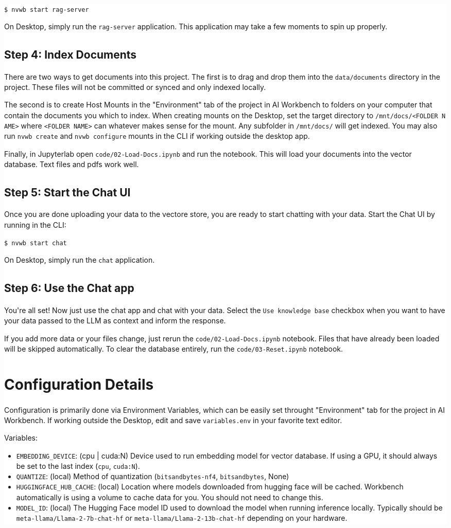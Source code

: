    ```
   $ nvwb start rag-server
   ```

On Desktop, simply run the `rag-server` application. This application may take a few moments to spin up properly. 

## Step 4: Index Documents
There are two ways to get documents into this project. The first is to drag and drop them into the `data/documents` directory in the project. These files will not be committed or synced and only indexed locally.

The second is to create Host Mounts in the "Environment" tab of the project in AI Workbench to folders on your computer that contain the documents you which to index. When creating mounts on the Desktop, set the target directory to `/mnt/docs/<FOLDER NAME>` where `<FOLDER NAME>` can whatever makes sense for the mount. Any subfolder in `/mnt/docs/` will get indexed. You may also run `nvwb create` and `nvwb configure` mounts in the CLI if working outside the desktop app. 

Finally, in Jupyterlab open `code/02-Load-Docs.ipynb` and run the notebook. This will load your documents into the vector database. Text files and pdfs work well.

## Step 5: Start the Chat UI
Once you are done uploading your data to the vectore store, you are ready to start chatting with your data. Start the Chat UI by running in the CLI:
   
   ```
   $ nvwb start chat
   ```

On Desktop, simply run the `chat` application.

## Step 6: Use the Chat app
You're all set! Now just use the chat app and chat with your data. Select the `Use knowledge base` checkbox when you want to have your data passed to the LLM as context and inform the response.

If you add more data or your files change, just rerun the `code/02-Load-Docs.ipynb` notebook. Files that have already been loaded will be skipped automatically. To clear the database entirely, run the `code/03-Reset.ipynb` notebook. 

# Configuration Details
Configuration is primarily done via Environment Variables, which can be easily set throught "Environment" tab for the project in AI Workbench. If working outside the Desktop, edit and save ``variables.env`` in your favorite text editor. 

Variables:
- `EMBEDDING_DEVICE`: (cpu | cuda:N) Device used to run embedding model for vector database. If using a GPU, it should always be set to the last index (`cpu`, `cuda:N`).
- `QUANTIZE`: (local) Method of quantization (`bitsandbytes-nf4`, `bitsandbytes`, None)
- `HUGGINGFACE_HUB_CACHE`: (local) Location where models downloaded from hugging face will be cached. Workbench automatically is using a volume to cache data for you. You should not need to change this.
- `MODEL_ID`: (local) The Hugging Face model ID used to download the model when running inference locally. Typically should be `meta-llama/Llama-2-7b-chat-hf` or `meta-llama/Llama-2-13b-chat-hf` depending on your hardware.

